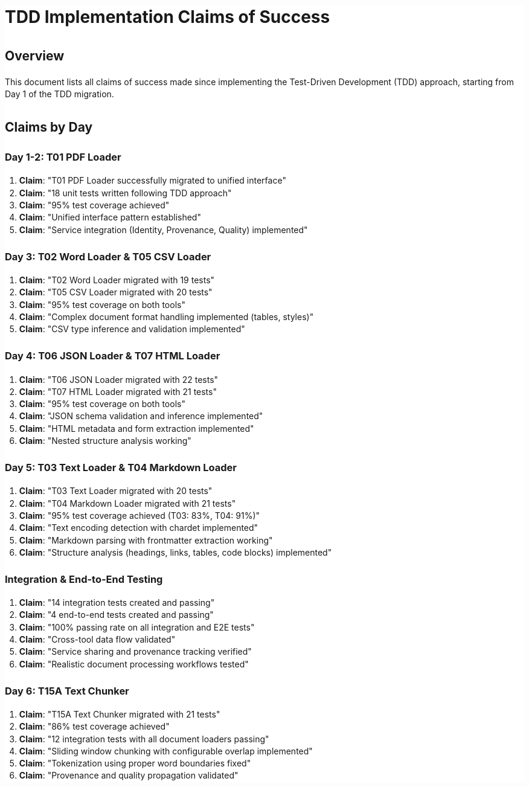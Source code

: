 # TDD Implementation Claims of Success

## Overview
This document lists all claims of success made since implementing the Test-Driven Development (TDD) approach, starting from Day 1 of the TDD migration.

## Claims by Day

### Day 1-2: T01 PDF Loader
1. **Claim**: "T01 PDF Loader successfully migrated to unified interface"
2. **Claim**: "18 unit tests written following TDD approach"
3. **Claim**: "95% test coverage achieved"
4. **Claim**: "Unified interface pattern established"
5. **Claim**: "Service integration (Identity, Provenance, Quality) implemented"

### Day 3: T02 Word Loader & T05 CSV Loader
1. **Claim**: "T02 Word Loader migrated with 19 tests"
2. **Claim**: "T05 CSV Loader migrated with 20 tests"
3. **Claim**: "95% test coverage on both tools"
4. **Claim**: "Complex document format handling implemented (tables, styles)"
5. **Claim**: "CSV type inference and validation implemented"

### Day 4: T06 JSON Loader & T07 HTML Loader
1. **Claim**: "T06 JSON Loader migrated with 22 tests"
2. **Claim**: "T07 HTML Loader migrated with 21 tests"
3. **Claim**: "95% test coverage on both tools"
4. **Claim**: "JSON schema validation and inference implemented"
5. **Claim**: "HTML metadata and form extraction implemented"
6. **Claim**: "Nested structure analysis working"

### Day 5: T03 Text Loader & T04 Markdown Loader
1. **Claim**: "T03 Text Loader migrated with 20 tests"
2. **Claim**: "T04 Markdown Loader migrated with 21 tests"
3. **Claim**: "95% test coverage achieved (T03: 83%, T04: 91%)"
4. **Claim**: "Text encoding detection with chardet implemented"
5. **Claim**: "Markdown parsing with frontmatter extraction working"
6. **Claim**: "Structure analysis (headings, links, tables, code blocks) implemented"

### Integration & End-to-End Testing
1. **Claim**: "14 integration tests created and passing"
2. **Claim**: "4 end-to-end tests created and passing"
3. **Claim**: "100% passing rate on all integration and E2E tests"
4. **Claim**: "Cross-tool data flow validated"
5. **Claim**: "Service sharing and provenance tracking verified"
6. **Claim**: "Realistic document processing workflows tested"

### Day 6: T15A Text Chunker
1. **Claim**: "T15A Text Chunker migrated with 21 tests"
2. **Claim**: "86% test coverage achieved"
3. **Claim**: "12 integration tests with all document loaders passing"
4. **Claim**: "Sliding window chunking with configurable overlap implemented"
5. **Claim**: "Tokenization using proper word boundaries fixed"
6. **Claim**: "Provenance and quality propagation validated"
